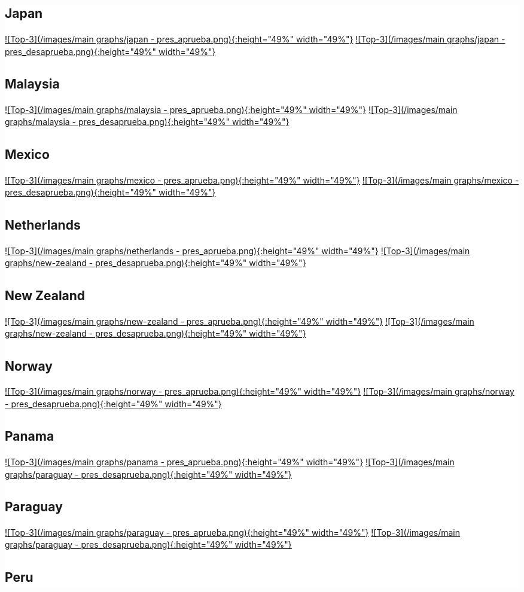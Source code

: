 ## Japan

[![Top-3](/images/main graphs/japan - pres_aprueba.png){:height="49%" width="49%"}](https://tresquintos.cl/popularidad/) [![Top-3](/images/main graphs/japan - pres_desaprueba.png){:height="49%" width="49%"}](https://tresquintos.cl/popularidad/)

## Malaysia

[![Top-3](/images/main graphs/malaysia - pres_aprueba.png){:height="49%" width="49%"}](https://tresquintos.cl/popularidad/) [![Top-3](/images/main graphs/malaysia - pres_desaprueba.png){:height="49%" width="49%"}](https://tresquintos.cl/popularidad/)

## Mexico

[![Top-3](/images/main graphs/mexico - pres_aprueba.png){:height="49%" width="49%"}](https://tresquintos.cl/popularidad/) [![Top-3](/images/main graphs/mexico - pres_desaprueba.png){:height="49%" width="49%"}](https://tresquintos.cl/popularidad/)

## Netherlands

[![Top-3](/images/main graphs/netherlands - pres_aprueba.png){:height="49%" width="49%"}](https://tresquintos.cl/popularidad/) [![Top-3](/images/main graphs/new-zealand - pres_desaprueba.png){:height="49%" width="49%"}](https://tresquintos.cl/popularidad/)

## New Zealand

[![Top-3](/images/main graphs/new-zealand - pres_aprueba.png){:height="49%" width="49%"}](https://tresquintos.cl/popularidad/) [![Top-3](/images/main graphs/new-zealand - pres_desaprueba.png){:height="49%" width="49%"}](https://tresquintos.cl/popularidad/)

## Norway

[![Top-3](/images/main graphs/norway - pres_aprueba.png){:height="49%" width="49%"}](https://tresquintos.cl/popularidad/) [![Top-3](/images/main graphs/norway - pres_desaprueba.png){:height="49%" width="49%"}](https://tresquintos.cl/popularidad/)

## Panama

[![Top-3](/images/main graphs/panama - pres_aprueba.png){:height="49%" width="49%"}](https://tresquintos.cl/popularidad/) [![Top-3](/images/main graphs/paraguay - pres_desaprueba.png){:height="49%" width="49%"}](https://tresquintos.cl/popularidad/)

## Paraguay

[![Top-3](/images/main graphs/paraguay - pres_aprueba.png){:height="49%" width="49%"}](https://tresquintos.cl/popularidad/) [![Top-3](/images/main graphs/paraguay - pres_desaprueba.png){:height="49%" width="49%"}](https://tresquintos.cl/popularidad/)

## Peru
